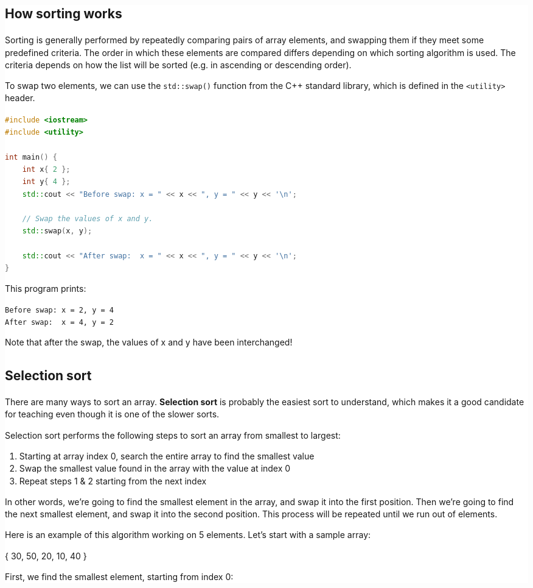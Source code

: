 
## How sorting works

Sorting is generally performed by repeatedly comparing pairs of array elements, and swapping them if they meet some predefined criteria. The order in which these elements are compared differs depending on which sorting algorithm is used. The criteria depends on how the list will be sorted (e.g. in ascending or descending order).

To swap two elements, we can use the `std::swap()` function from the C++ standard library, which is defined in the `<utility>` header.

```c++
#include <iostream>
#include <utility>

int main() {
    int x{ 2 };
    int y{ 4 };
    std::cout << "Before swap: x = " << x << ", y = " << y << '\n';

    // Swap the values of x and y.
    std::swap(x, y);

    std::cout << "After swap:  x = " << x << ", y = " << y << '\n';
}
```

This program prints:

```
Before swap: x = 2, y = 4
After swap:  x = 4, y = 2
```

Note that after the swap, the values of x and y have been interchanged!


## Selection sort

There are many ways to sort an array. **Selection sort** is probably the easiest sort to understand, which makes it a good candidate for teaching even though it is one of the slower sorts.

Selection sort performs the following steps to sort an array from smallest to largest:

1. Starting at array index 0, search the entire array to find the smallest value
2. Swap the smallest value found in the array with the value at index 0
3. Repeat steps 1 & 2 starting from the next index

In other words, we’re going to find the smallest element in the array, and swap it into the first position. Then we’re going to find the next smallest element, and swap it into the second position. This process will be repeated until we run out of elements.

Here is an example of this algorithm working on 5 elements. Let’s start with a sample array:

{ 30, 50, 20, 10, 40 }

First, we find the smallest element, starting from index 0:
